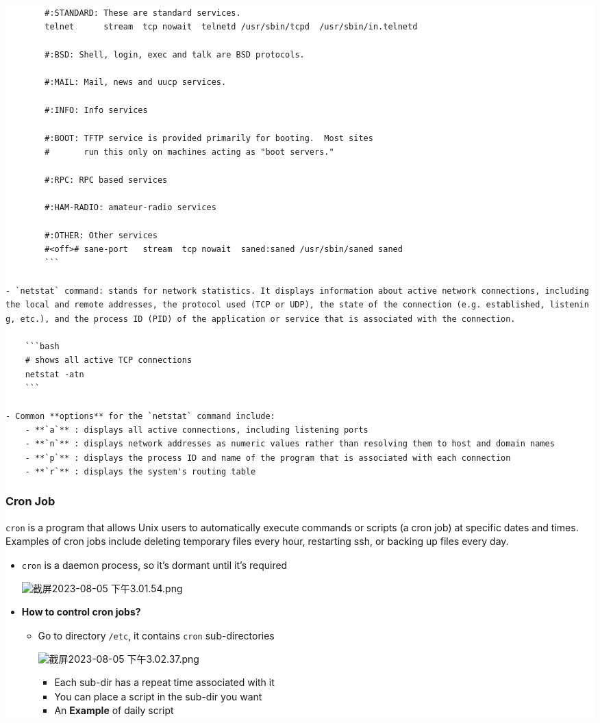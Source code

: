             #:STANDARD: These are standard services.
            telnet		stream	tcp	nowait	telnetd	/usr/sbin/tcpd	/usr/sbin/in.telnetd
            
            #:BSD: Shell, login, exec and talk are BSD protocols.
            
            #:MAIL: Mail, news and uucp services.
            
            #:INFO: Info services
            
            #:BOOT: TFTP service is provided primarily for booting.  Most sites
            #       run this only on machines acting as "boot servers."
            
            #:RPC: RPC based services
            
            #:HAM-RADIO: amateur-radio services
            
            #:OTHER: Other services
            #<off># sane-port	stream	tcp	nowait	saned:saned	/usr/sbin/saned saned
            ```
        
    - `netstat` command: stands for network statistics. It displays information about active network connections, including the local and remote addresses, the protocol used (TCP or UDP), the state of the connection (e.g. established, listening, etc.), and the process ID (PID) of the application or service that is associated with the connection.
      
        ```bash
        # shows all active TCP connections 
        netstat -atn
        ```
        
    - Common **options** for the `netstat` command include:
        - **`a`** : displays all active connections, including listening ports
        - **`n`** : displays network addresses as numeric values rather than resolving them to host and domain names
        - **`p`** : displays the process ID and name of the program that is associated with each connection
        - **`r`** : displays the system's routing table

### Cron Job

`cron` is a program that allows Unix users to automatically execute commands or scripts (a cron job) at specific dates and times. Examples of cron jobs include deleting temporary files every hour, restarting ssh, or backing up files every day.

- `cron` is a daemon process, so it’s dormant until it’s required

	![截屏2023-08-05 下午3.01.54.png](https://s2.loli.net/2023/08/06/7quvTpdcarIBjkn.png)

- **How to control cron jobs?**
    - Go to directory `/etc`, it contains `cron` sub-directories
      
        ![截屏2023-08-05 下午3.02.37.png](https://s2.loli.net/2023/08/06/4u2oYC9xiOnJUM3.png)
        
        - Each sub-dir has a repeat time associated with it
        - You can place a script in the sub-dir you want
        - An **Example** of daily script
          